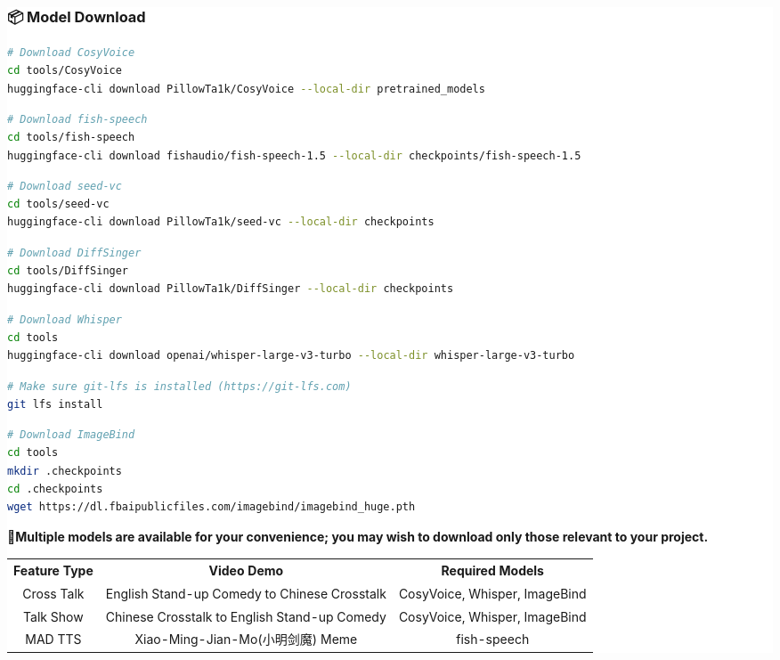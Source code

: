 ### 📦 **Model Download**

```bash
# Download CosyVoice
cd tools/CosyVoice
huggingface-cli download PillowTa1k/CosyVoice --local-dir pretrained_models
```

```bash
# Download fish-speech
cd tools/fish-speech
huggingface-cli download fishaudio/fish-speech-1.5 --local-dir checkpoints/fish-speech-1.5
```

```bash
# Download seed-vc
cd tools/seed-vc
huggingface-cli download PillowTa1k/seed-vc --local-dir checkpoints
```

```bash
# Download DiffSinger
cd tools/DiffSinger
huggingface-cli download PillowTa1k/DiffSinger --local-dir checkpoints
```

```bash
# Download Whisper
cd tools
huggingface-cli download openai/whisper-large-v3-turbo --local-dir whisper-large-v3-turbo
```

```bash
# Make sure git-lfs is installed (https://git-lfs.com)
git lfs install
```

```bash
# Download ImageBind
cd tools
mkdir .checkpoints
cd .checkpoints
wget https://dl.fbaipublicfiles.com/imagebind/imagebind_huge.pth
```

**🌟Multiple models are available for your convenience; you may wish to download only those relevant to your project.**


<table>
  <tr>
    <th align="center">Feature Type</th>
    <th align="center">Video Demo</th>
    <th align="center">Required Models</th>
  </tr>
  <tr>
    <td align="center">Cross Talk</td>
    <td align="center">English Stand-up Comedy to Chinese Crosstalk</td>
    <td align="center">CosyVoice, Whisper, ImageBind</td>
  </tr>
  <tr>
    <td align="center">Talk Show</td>
    <td align="center">Chinese Crosstalk to English Stand-up Comedy</td>
    <td align="center">CosyVoice, Whisper, ImageBind</td>
  </tr>
  <tr>
    <td align="center">MAD TTS</td>
    <td align="center">Xiao-Ming-Jian-Mo(小明剑魔) Meme</td>
    <td align="center">fish-speech</td>
  </tr>
